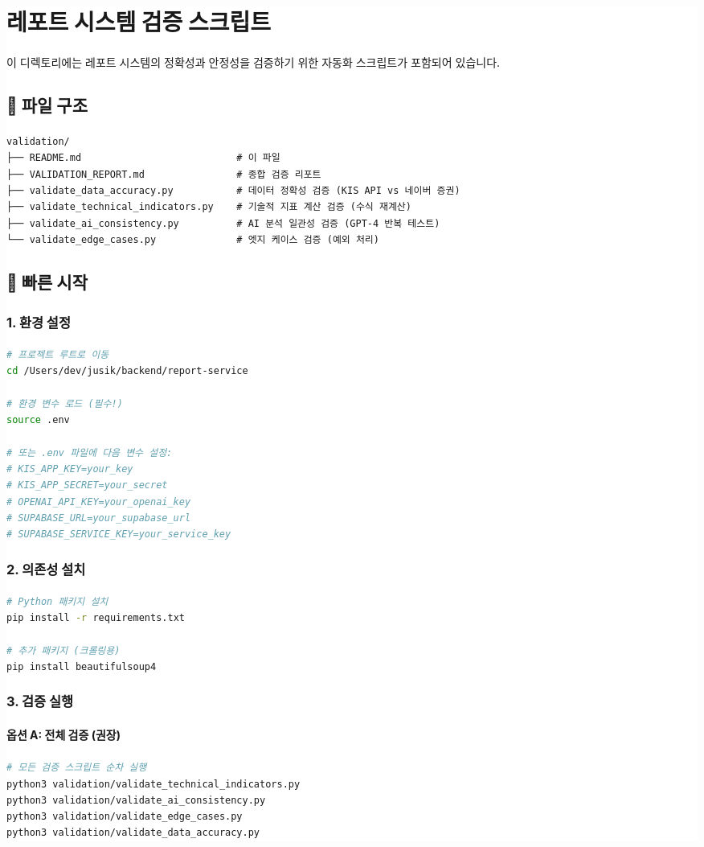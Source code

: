 # 레포트 시스템 검증 스크립트

이 디렉토리에는 레포트 시스템의 정확성과 안정성을 검증하기 위한 자동화 스크립트가 포함되어 있습니다.

## 📂 파일 구조

```
validation/
├── README.md                           # 이 파일
├── VALIDATION_REPORT.md                # 종합 검증 리포트
├── validate_data_accuracy.py           # 데이터 정확성 검증 (KIS API vs 네이버 증권)
├── validate_technical_indicators.py    # 기술적 지표 계산 검증 (수식 재계산)
├── validate_ai_consistency.py          # AI 분석 일관성 검증 (GPT-4 반복 테스트)
└── validate_edge_cases.py              # 엣지 케이스 검증 (예외 처리)
```

## 🚀 빠른 시작

### 1. 환경 설정

```bash
# 프로젝트 루트로 이동
cd /Users/dev/jusik/backend/report-service

# 환경 변수 로드 (필수!)
source .env

# 또는 .env 파일에 다음 변수 설정:
# KIS_APP_KEY=your_key
# KIS_APP_SECRET=your_secret
# OPENAI_API_KEY=your_openai_key
# SUPABASE_URL=your_supabase_url
# SUPABASE_SERVICE_KEY=your_service_key
```

### 2. 의존성 설치

```bash
# Python 패키지 설치
pip install -r requirements.txt

# 추가 패키지 (크롤링용)
pip install beautifulsoup4
```

### 3. 검증 실행

#### 옵션 A: 전체 검증 (권장)

```bash
# 모든 검증 스크립트 순차 실행
python3 validation/validate_technical_indicators.py
python3 validation/validate_ai_consistency.py
python3 validation/validate_edge_cases.py
python3 validation/validate_data_accuracy.py
```
